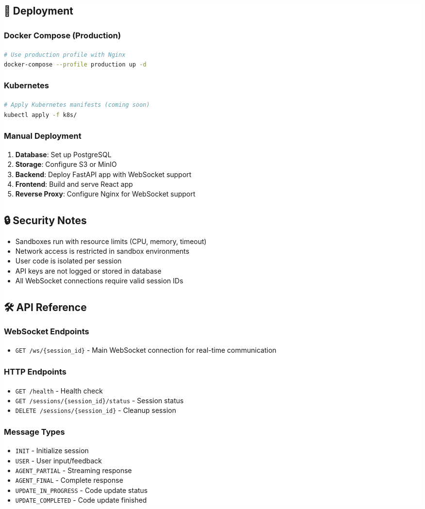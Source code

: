 ## 🚢 Deployment

### Docker Compose (Production)

```bash
# Use production profile with Nginx
docker-compose --profile production up -d
```

### Kubernetes

```bash
# Apply Kubernetes manifests (coming soon)
kubectl apply -f k8s/
```

### Manual Deployment

1. **Database**: Set up PostgreSQL
2. **Storage**: Configure S3 or MinIO
3. **Backend**: Deploy FastAPI app with WebSocket support
4. **Frontend**: Build and serve React app
5. **Reverse Proxy**: Configure Nginx for WebSocket support

## 🔒 Security Notes

- Sandboxes run with resource limits (CPU, memory, timeout)
- Network access is restricted in sandbox environments
- User code is isolated per session
- API keys are not logged or stored in database
- All WebSocket connections require valid session IDs

## 🛠️ API Reference

### WebSocket Endpoints

- `GET /ws/{session_id}` - Main WebSocket connection for real-time communication

### HTTP Endpoints

- `GET /health` - Health check
- `GET /sessions/{session_id}/status` - Session status
- `DELETE /sessions/{session_id}` - Cleanup session

### Message Types

- `INIT` - Initialize session
- `USER` - User input/feedback
- `AGENT_PARTIAL` - Streaming response
- `AGENT_FINAL` - Complete response
- `UPDATE_IN_PROGRESS` - Code update status
- `UPDATE_COMPLETED` - Code update finished
